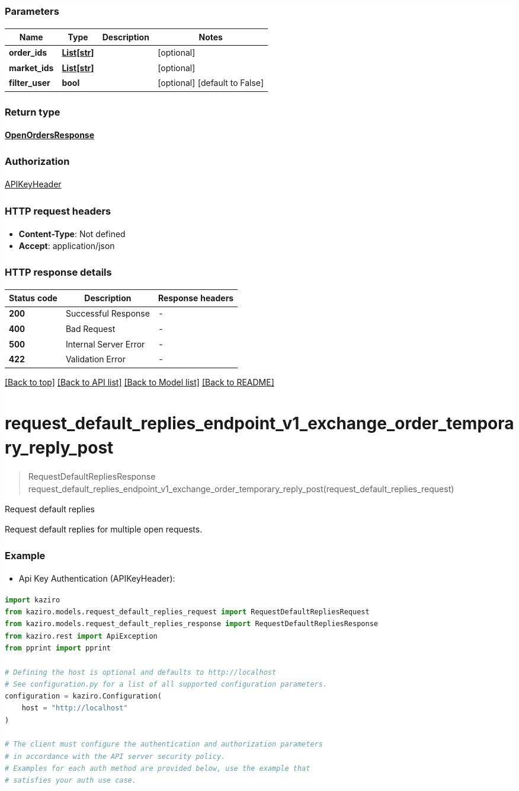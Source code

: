 

### Parameters


Name | Type | Description  | Notes
------------- | ------------- | ------------- | -------------
 **order_ids** | [**List[str]**](str.md)|  | [optional] 
 **market_ids** | [**List[str]**](str.md)|  | [optional] 
 **filter_user** | **bool**|  | [optional] [default to False]

### Return type

[**OpenOrdersResponse**](OpenOrdersResponse.md)

### Authorization

[APIKeyHeader](../README.md#APIKeyHeader)

### HTTP request headers

 - **Content-Type**: Not defined
 - **Accept**: application/json

### HTTP response details

| Status code | Description | Response headers |
|-------------|-------------|------------------|
**200** | Successful Response |  -  |
**400** | Bad Request |  -  |
**500** | Internal Server Error |  -  |
**422** | Validation Error |  -  |

[[Back to top]](#) [[Back to API list]](../README.md#documentation-for-api-endpoints) [[Back to Model list]](../README.md#documentation-for-models) [[Back to README]](../README.md)

# **request_default_replies_endpoint_v1_exchange_order_temporary_reply_post**
> RequestDefaultRepliesResponse request_default_replies_endpoint_v1_exchange_order_temporary_reply_post(request_default_replies_request)

Request default replies

Request default replies for multiple open requests.

### Example

* Api Key Authentication (APIKeyHeader):

```python
import kaziro
from kaziro.models.request_default_replies_request import RequestDefaultRepliesRequest
from kaziro.models.request_default_replies_response import RequestDefaultRepliesResponse
from kaziro.rest import ApiException
from pprint import pprint

# Defining the host is optional and defaults to http://localhost
# See configuration.py for a list of all supported configuration parameters.
configuration = kaziro.Configuration(
    host = "http://localhost"
)

# The client must configure the authentication and authorization parameters
# in accordance with the API server security policy.
# Examples for each auth method are provided below, use the example that
# satisfies your auth use case.

```